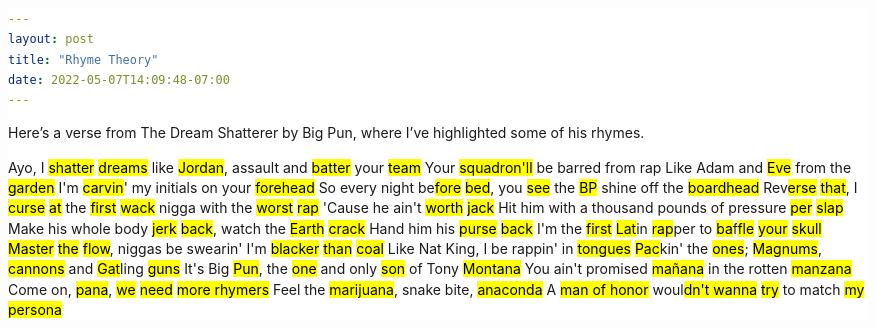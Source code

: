 ```yaml
---
layout: post
title: "Rhyme Theory"
date: 2022-05-07T14:09:48-07:00
---
```


Here’s a verse from The Dream Shatterer by Big Pun, where I’ve highlighted some of his rhymes.

<p class='rap-annotated'>Ayo, I <mark class="highlight-purple_background">shatter</mark> <mark class="highlight-teal_background">dreams</mark> like <mark class="highlight-purple">Jordan</mark>, assault and <mark class="highlight-purple_background">batter</mark> your <mark class="highlight-teal_background">team</mark>
Your <mark class="highlight-purple">squadron&#x27;ll</mark> be barred from rap
Like Adam and <mark class="highlight-teal_background">Eve</mark> from the <mark class="highlight-purple">garden</mark>
I&#x27;m <mark class="highlight-purple">carvin</mark>&#x27; my initials on your <mark class="highlight-yellow">fore</mark><mark class="highlight-orange_background">head</mark>
So every night be<mark class="highlight-yellow">fore</mark> <mark class="highlight-orange_background">bed</mark>, you <mark class="highlight-teal_background">see</mark> the <mark class="highlight-teal_background">BP</mark> shine off the <mark class="highlight-yellow">board</mark><mark class="highlight-orange_background">head</mark>
Rev<mark class="highlight-red_background">erse</mark> <mark class="highlight-yellow_background">that</mark>, I <mark class="highlight-red_background">curse</mark> <mark class="highlight-yellow_background">at</mark> the <mark class="highlight-red_background">first</mark> <mark class="highlight-yellow_background">wack</mark> nigga with the <mark class="highlight-red_background">worst</mark> <mark class="highlight-yellow_background">rap</mark>
&#x27;Cause he ain&#x27;t <mark class="highlight-red_background">worth</mark> <mark class="highlight-yellow_background">jack</mark>
Hit him with a thousand pounds of pressure <mark class="highlight-red_background">per</mark> <mark class="highlight-yellow_background">slap</mark>
Make his whole body <mark class="highlight-red_background">jerk</mark> <mark class="highlight-yellow_background">back</mark>, watch the <mark class="highlight-red_background">Earth</mark> <mark class="highlight-yellow_background">crack</mark>
Hand him his <mark class="highlight-red_background">purse</mark> <mark class="highlight-yellow_background">back</mark>
I&#x27;m the <mark class="highlight-red_background">first</mark> <mark class="highlight-yellow_background">Lat</mark>in <mark class="highlight-yellow_background">rap</mark>per to <mark class="highlight-yellow_background">ba</mark>f<mark class="highlight-teal">fle</mark> <mark class="highlight-teal_background">your</mark> <mark class="highlight-blue">skull</mark>
<mark class="highlight-yellow_background">Mas</mark><mark class="highlight-brown_background">ter</mark> <mark class="highlight-teal_background">the</mark> <mark class="highlight-blue">flow</mark>, niggas be swearin&#x27; I&#x27;m <mark class="highlight-yellow_background">bla</mark><mark class="highlight-brown_background">cker</mark> <mark class="highlight-teal_background">than</mark> <mark class="highlight-blue">coal</mark>
Like Nat King, I be rappin&#x27; in <mark class="highlight-orange_background">tongues</mark>
<mark class="highlight-yellow_background">Pac</mark>kin&#x27; the <mark class="highlight-orange_background">ones</mark>; <mark class="highlight-yellow_background">Mag</mark><mark class="highlight-orange_background">nums</mark>, <mark class="highlight-yellow_background">ca</mark><mark class="highlight-orange_background">nnons</mark> and <mark class="highlight-yellow_background">Gat</mark>ling <mark class="highlight-orange_background">guns</mark>
It&#x27;s Big <mark class="highlight-orange_background">Pun</mark>, the <mark class="highlight-orange_background">one</mark> and only <mark class="highlight-orange_background">son</mark> of Tony <mark class="highlight-brown">Montana</mark>
You ain&#x27;t promised <mark class="highlight-brown">mañana</mark> in the rotten <mark class="highlight-brown">manzana</mark>
Come on, <mark class="highlight-brown">pana</mark>, <mark class="highlight-gray">we</mark> <mark class="highlight-gray">need</mark> <mark class="highlight-brown">more rhymers</mark>
Feel the <mark class="highlight-brown">marijuana</mark>, snake bite, <mark class="highlight-brown">anaconda</mark>
A <mark class="highlight-brown">man of honor</mark> woul<mark class="highlight-brown">dn&#x27;t wanna</mark> <mark class="highlight-blue_background">try</mark> to match <mark class="highlight-blue_background">my</mark> <mark class="highlight-brown">persona</mark>
